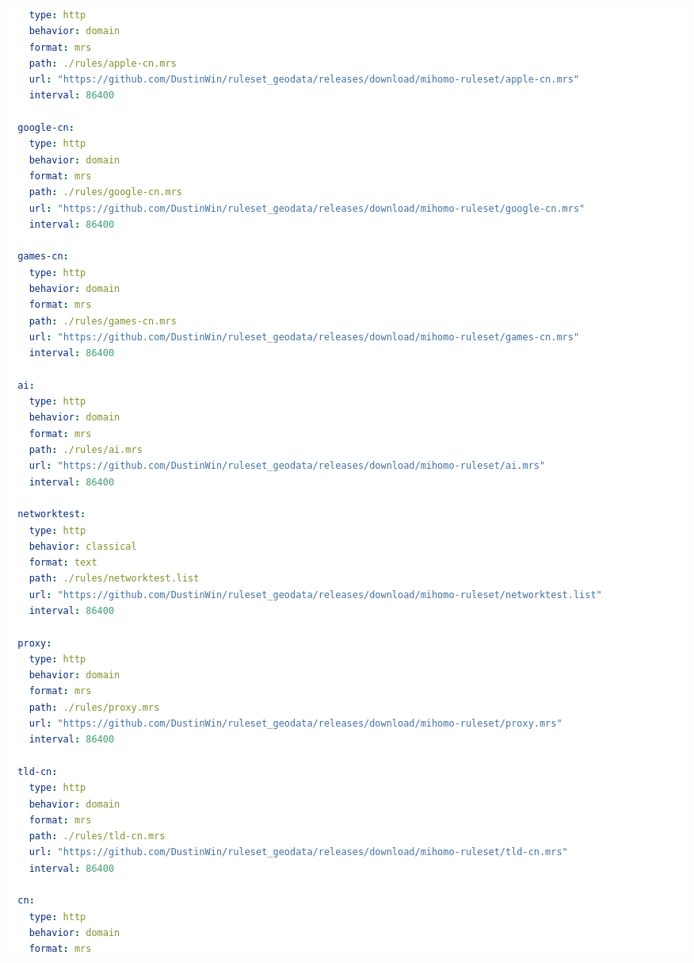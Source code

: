```yaml
    type: http
    behavior: domain
    format: mrs
    path: ./rules/apple-cn.mrs
    url: "https://github.com/DustinWin/ruleset_geodata/releases/download/mihomo-ruleset/apple-cn.mrs"
    interval: 86400

  google-cn:
    type: http
    behavior: domain
    format: mrs
    path: ./rules/google-cn.mrs
    url: "https://github.com/DustinWin/ruleset_geodata/releases/download/mihomo-ruleset/google-cn.mrs"
    interval: 86400

  games-cn:
    type: http
    behavior: domain
    format: mrs
    path: ./rules/games-cn.mrs
    url: "https://github.com/DustinWin/ruleset_geodata/releases/download/mihomo-ruleset/games-cn.mrs"
    interval: 86400

  ai:
    type: http
    behavior: domain
    format: mrs
    path: ./rules/ai.mrs
    url: "https://github.com/DustinWin/ruleset_geodata/releases/download/mihomo-ruleset/ai.mrs"
    interval: 86400

  networktest:
    type: http
    behavior: classical
    format: text
    path: ./rules/networktest.list
    url: "https://github.com/DustinWin/ruleset_geodata/releases/download/mihomo-ruleset/networktest.list"
    interval: 86400

  proxy:
    type: http
    behavior: domain
    format: mrs
    path: ./rules/proxy.mrs
    url: "https://github.com/DustinWin/ruleset_geodata/releases/download/mihomo-ruleset/proxy.mrs"
    interval: 86400

  tld-cn:
    type: http
    behavior: domain
    format: mrs
    path: ./rules/tld-cn.mrs
    url: "https://github.com/DustinWin/ruleset_geodata/releases/download/mihomo-ruleset/tld-cn.mrs"
    interval: 86400

  cn:
    type: http
    behavior: domain
    format: mrs
```